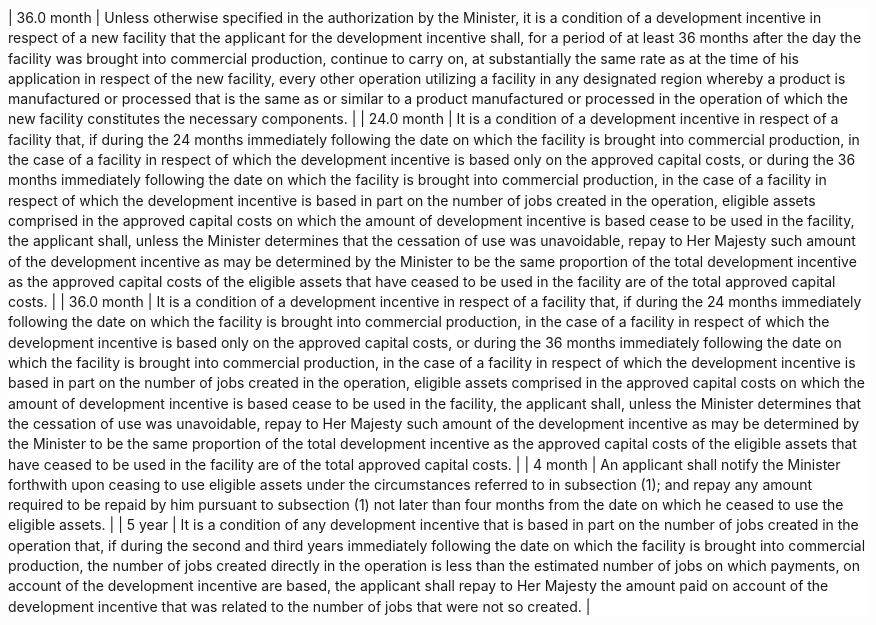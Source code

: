 | 36.0 month | Unless otherwise specified in the authorization by the Minister, it is a condition of a development incentive in respect of a new facility that the applicant for the development incentive shall, for a period of at least 36 months after the day the facility was brought into commercial production, continue to carry on, at substantially the same rate as at the time of his application in respect of the new facility, every other operation utilizing a facility in any designated region whereby a product is manufactured or processed that is the same as or similar to a product manufactured or processed in the operation of which the new facility constitutes the necessary components.                                                                                                                                                                                                                                                                                                                                                                                                                                  |
| 24.0 month | It is a condition of a development incentive in respect of a facility that, if during the 24 months immediately following the date on which the facility is brought into commercial production, in the case of a facility in respect of which the development incentive is based only on the approved capital costs, or during the 36 months immediately following the date on which the facility is brought into commercial production, in the case of a facility in respect of which the development incentive is based in part on the number of jobs created in the operation, eligible assets comprised in the approved capital costs on which the amount of development incentive is based cease to be used in the facility, the applicant shall, unless the Minister determines that the cessation of use was unavoidable, repay to Her Majesty such amount of the development incentive as may be determined by the Minister to be the same proportion of the total development incentive as the approved capital costs of the eligible assets that have ceased to be used in the facility are of the total approved capital costs. |
| 36.0 month | It is a condition of a development incentive in respect of a facility that, if during the 24 months immediately following the date on which the facility is brought into commercial production, in the case of a facility in respect of which the development incentive is based only on the approved capital costs, or during the 36 months immediately following the date on which the facility is brought into commercial production, in the case of a facility in respect of which the development incentive is based in part on the number of jobs created in the operation, eligible assets comprised in the approved capital costs on which the amount of development incentive is based cease to be used in the facility, the applicant shall, unless the Minister determines that the cessation of use was unavoidable, repay to Her Majesty such amount of the development incentive as may be determined by the Minister to be the same proportion of the total development incentive as the approved capital costs of the eligible assets that have ceased to be used in the facility are of the total approved capital costs. |
| 4 month    | An applicant shall notify the Minister forthwith upon ceasing to use eligible assets under the circumstances referred to in subsection (1); and repay any amount required to be repaid by him pursuant to subsection (1) not later than four months from the date on which he ceased to use the eligible assets.                                                                                                                                                                                                                                                                                                                                                                                                                                                                                                                                                                                                                                                                                                                                                                                                                           |
| 5 year     | It is a condition of any development incentive that is based in part on the number of jobs created in the operation that, if during the second and third years immediately following the date on which the facility is brought into commercial production, the number of jobs created directly in the operation is less than the estimated number of jobs on which payments, on account of the development incentive are based, the applicant shall repay to Her Majesty the amount paid on account of the development incentive that was related to the number of jobs that were not so created.                                                                                                                                                                                                                                                                                                                                                                                                                                                                                                                                          |